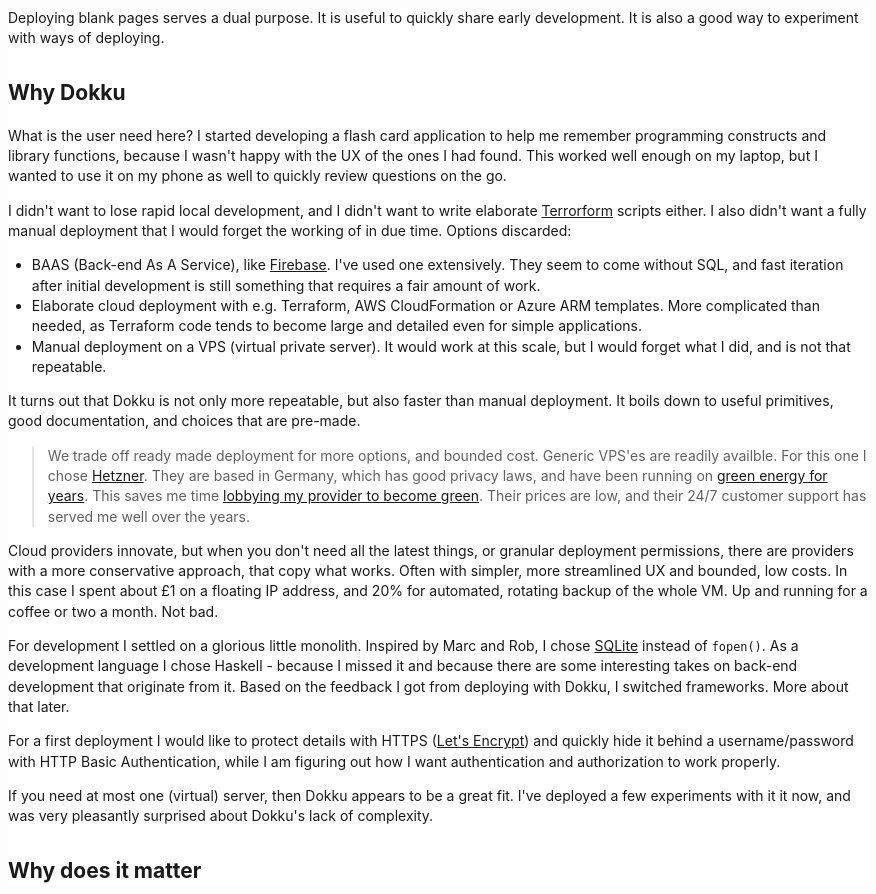 Deploying blank pages serves a dual purpose. It is useful to quickly share early development. It is also a good way to experiment with ways of deploying.

## Why Dokku

What is the user need here? I started developing a flash card application to help me remember programming constructs and library functions, because I wasn't happy with the UX of the ones I had found. This worked well enough on my laptop, but I wanted to use it on my phone as well to quickly review questions on the go.

I didn't want to lose rapid local development, and I didn't want to write elaborate [Terrorform](https://en.wikipedia.org/wiki/Terrorform) scripts either. I also didn't want a fully manual deployment that I would forget the working of in due time. Options discarded:

* BAAS (Back-end As A Service), like [Firebase](https://firebase.google.com/). I've used one extensively. They seem to come without SQL, and fast iteration after initial development is still something that requires a fair amount of work.
* Elaborate cloud deployment with e.g. Terraform, AWS CloudFormation or Azure ARM templates. More complicated than needed, as Terraform code tends to become large and detailed even for simple applications.
* Manual deployment on a VPS (virtual private server). It would work at this scale, but I would forget what I did, and is not that repeatable.

It turns out that Dokku is not only more repeatable, but also faster than manual
deployment. It boils down to useful primitives, good documentation, and choices that are pre-made.

> We trade off ready made deployment for more options, and bounded cost. Generic VPS'es are readily availble. For this one I chose [Hetzner](https://www.hetzner.com/unternehmen/umweltschutz/). They are based in Germany, which has good privacy laws, and have been running on [green energy for years](https://www.hetzner.com/unternehmen/umweltschutz/). This saves me time [lobbying my provider to become green](https://blog.container-solutions.com/forbes-article-spotlighting-environmental-impact).  Their prices are low, and their 24/7 customer support has served me well over the years.

Cloud providers innovate, but when you don't need all the latest things, or granular deployment permissions, there are providers with a more conservative approach, that copy what works. Often with simpler, more streamlined UX and bounded, low costs. In this case I spent about £1 on a floating IP address, and 20% for automated, rotating backup of the whole VM. Up and running for a coffee or two a month. Not bad.

For development I settled on a glorious little monolith. Inspired by
Marc and Rob, I chose [SQLite](https://www.sqlite.org/whentouse.html) instead of
`fopen()`. As a development language I chose Haskell - because I missed it and because there are some interesting takes on back-end development that originate from it. Based on the feedback I got from deploying with Dokku, I switched frameworks. More about that later.

For a first deployment I would like to protect details with HTTPS ([Let's Encrypt](https://letsencrypt.org/))
and quickly hide it behind a username/password with HTTP Basic Authentication,
while I am figuring out how I want authentication and authorization to work properly.

If you need at most one (virtual) server, then Dokku appears to be a great fit.
I've deployed a few experiments with it it now, and was very pleasantly surprised about
Dokku's lack of complexity.

## Why does it matter
